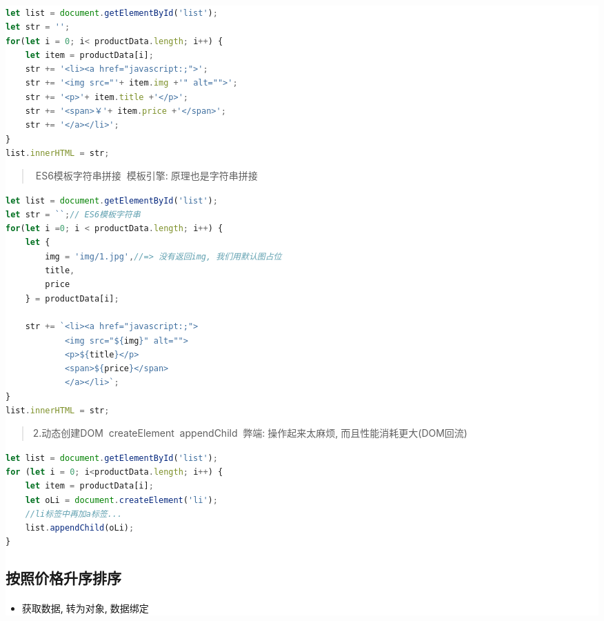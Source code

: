 ```javascript
let list = document.getElementById('list');
let str = '';
for(let i = 0; i< productData.length; i++) {
    let item = productData[i];
    str += '<li><a href="javascript:;">';
    str += '<img src="'+ item.img +'" alt="">';
    str += '<p>'+ item.title +'</p>';
    str += '<span>￥'+ item.price +'</span>';
    str += '</a></li>';
}
list.innerHTML = str;
```

> ​     ES6模板字符串拼接
> ​     模板引擎: 原理也是字符串拼接

```javascript
let list = document.getElementById('list');
let str = ``;// ES6模板字符串
for(let i =0; i < productData.length; i++) {
    let {
        img = 'img/1.jpg',//=> 没有返回img, 我们用默认图占位
        title,
        price
    } = productData[i];

    str += `<li><a href="javascript:;">
            <img src="${img}" alt="">
            <p>${title}</p>
            <span>${price}</span>
            </a></li>`;
}
list.innerHTML = str;
```

> 2.动态创建DOM
> ​     createElement
> ​     appendChild
> ​     弊端: 操作起来太麻烦, 而且性能消耗更大(DOM回流)

```javascript
let list = document.getElementById('list');
for (let i = 0; i<productData.length; i++) {
    let item = productData[i];
    let oLi = document.createElement('li');
    //li标签中再加a标签...
    list.appendChild(oLi);
}
```

## 按照价格升序排序

- 获取数据, 转为对象, 数据绑定
